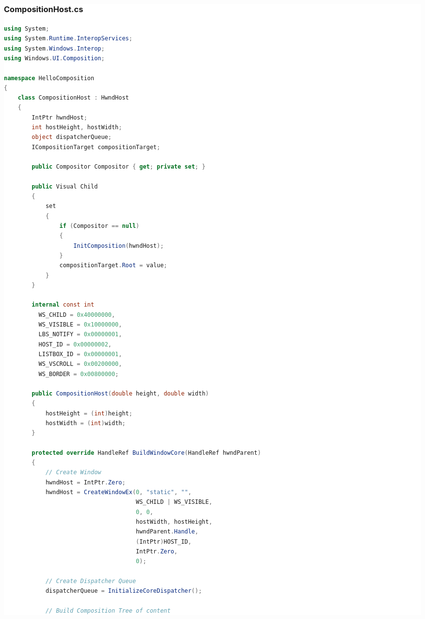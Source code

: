 ### <a name="compositionhostcs"></a>CompositionHost.cs

```csharp
using System;
using System.Runtime.InteropServices;
using System.Windows.Interop;
using Windows.UI.Composition;

namespace HelloComposition
{
    class CompositionHost : HwndHost
    {
        IntPtr hwndHost;
        int hostHeight, hostWidth;
        object dispatcherQueue;
        ICompositionTarget compositionTarget;

        public Compositor Compositor { get; private set; }

        public Visual Child
        {
            set
            {
                if (Compositor == null)
                {
                    InitComposition(hwndHost);
                }
                compositionTarget.Root = value;
            }
        }

        internal const int
          WS_CHILD = 0x40000000,
          WS_VISIBLE = 0x10000000,
          LBS_NOTIFY = 0x00000001,
          HOST_ID = 0x00000002,
          LISTBOX_ID = 0x00000001,
          WS_VSCROLL = 0x00200000,
          WS_BORDER = 0x00800000;

        public CompositionHost(double height, double width)
        {
            hostHeight = (int)height;
            hostWidth = (int)width;
        }

        protected override HandleRef BuildWindowCore(HandleRef hwndParent)
        {
            // Create Window
            hwndHost = IntPtr.Zero;
            hwndHost = CreateWindowEx(0, "static", "",
                                      WS_CHILD | WS_VISIBLE,
                                      0, 0,
                                      hostWidth, hostHeight,
                                      hwndParent.Handle,
                                      (IntPtr)HOST_ID,
                                      IntPtr.Zero,
                                      0);

            // Create Dispatcher Queue
            dispatcherQueue = InitializeCoreDispatcher();

            // Build Composition Tree of content
```